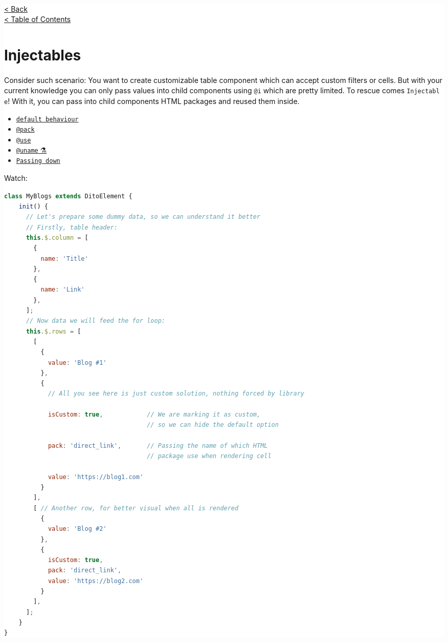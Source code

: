 [< Back](LIFECYCLE.md)  
[< Table of Contents](../README.md#advanced-stuff)

# Injectables

Consider such scenario: You want to create customizable table component which can accept custom filters or cells.
But with your current knowledge you can only pass values into child components using `@i` which are pretty limited.
To rescue comes `Injectable`! With it, you can pass into child components HTML packages and reused them inside. 
- [`default behaviour`](#default-behaviour)
- [`@pack`](#pack)
- [`@use`](#use)
- [`@uname` ⚗️](#uname-)
- [`Passing down`](#passing-injected-template-passing-components-etc)

Watch:
```js
class MyBlogs extends DitoElement {
    init() {
      // Let's prepare some dummy data, so we can understand it better
      // Firstly, table header:
      this.$.column = [
        {
          name: 'Title'
        },
        {
          name: 'Link'
        },
      ];
      // Now data we will feed the for loop:
      this.$.rows = [
        [
          {
            value: 'Blog #1'
          },
          {
            // All you see here is just custom solution, nothing forced by library
            
            isCustom: true,            // We are marking it as custom, 
                                       // so we can hide the default option
            
            pack: 'direct_link',       // Passing the name of which HTML 
                                       // package use when rendering cell
            
            value: 'https://blog1.com'
          }
        ],
        [ // Another row, for better visual when all is rendered
          {
            value: 'Blog #2'
          },
          {
            isCustom: true,
            pack: 'direct_link',
            value: 'https://blog2.com'
          }
        ],
      ];
    }
}
```
```html
```